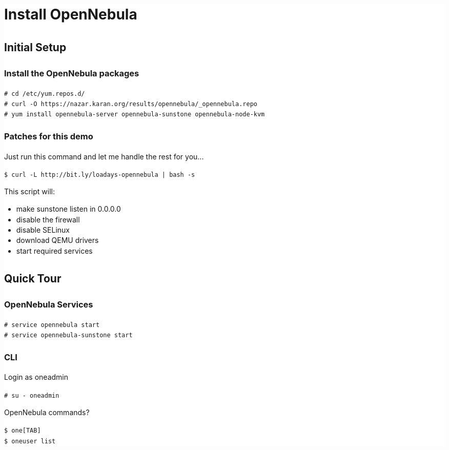 # Install OpenNebula

Initial Setup
-------------

### Install the OpenNebula packages

    # cd /etc/yum.repos.d/
    # curl -O https://nazar.karan.org/results/opennebula/_opennebula.repo
    # yum install opennebula-server opennebula-sunstone opennebula-node-kvm

### Patches for this demo

Just run this command and let me handle the rest for you...

    $ curl -L http://bit.ly/loadays-opennebula | bash -s

This script will:

* make sunstone listen in 0.0.0.0
* disable the firewall
* disable SELinux
* download QEMU drivers
* start required services

Quick Tour
----------

### OpenNebula Services

    # service opennebula start
    # service opennebula-sunstone start

### CLI

Login as oneadmin

    # su - oneadmin

OpenNebula commands?

    $ one[TAB]
    $ oneuser list
